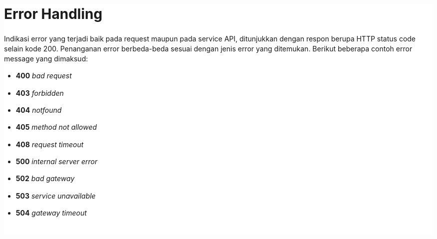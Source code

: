 # Error Handling
Indikasi error yang terjadi baik pada request maupun pada service API, ditunjukkan dengan respon berupa HTTP status code selain kode 200. Penanganan error berbeda-beda sesuai dengan jenis error yang ditemukan. Berikut beberapa contoh error message yang dimaksud:

* **400** _bad request_

* **403** _forbidden_

* **404** _notfound_

* **405** _method not allowed_

* **408** _request timeout_

* **500** _internal server error_

* **502** _bad gateway_

* **503** _service unavailable_

* **504** _gateway timeout_
<br>